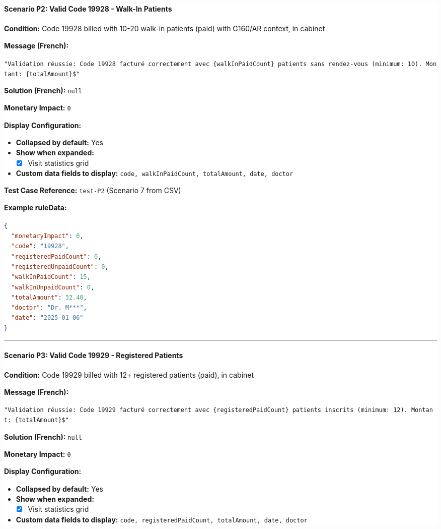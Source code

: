 
#### Scenario P2: Valid Code 19928 - Walk-In Patients

**Condition:** Code 19928 billed with 10-20 walk-in patients (paid) with G160/AR context, in cabinet

**Message (French):**
```
"Validation réussie: Code 19928 facturé correctement avec {walkInPaidCount} patients sans rendez-vous (minimum: 10). Montant: {totalAmount}$"
```

**Solution (French):** `null`

**Monetary Impact:** `0`

**Display Configuration:**
- **Collapsed by default:** Yes
- **Show when expanded:**
  - [X] Visit statistics grid
- **Custom data fields to display:** `code, walkInPaidCount, totalAmount, date, doctor`

**Test Case Reference:** `test-P2` (Scenario 7 from CSV)

**Example ruleData:**
```json
{
  "monetaryImpact": 0,
  "code": "19928",
  "registeredPaidCount": 0,
  "registeredUnpaidCount": 0,
  "walkInPaidCount": 15,
  "walkInUnpaidCount": 0,
  "totalAmount": 32.40,
  "doctor": "Dr. M***",
  "date": "2025-01-06"
}
```

---

#### Scenario P3: Valid Code 19929 - Registered Patients

**Condition:** Code 19929 billed with 12+ registered patients (paid), in cabinet

**Message (French):**
```
"Validation réussie: Code 19929 facturé correctement avec {registeredPaidCount} patients inscrits (minimum: 12). Montant: {totalAmount}$"
```

**Solution (French):** `null`

**Monetary Impact:** `0`

**Display Configuration:**
- **Collapsed by default:** Yes
- **Show when expanded:**
  - [X] Visit statistics grid
- **Custom data fields to display:** `code, registeredPaidCount, totalAmount, date, doctor`
